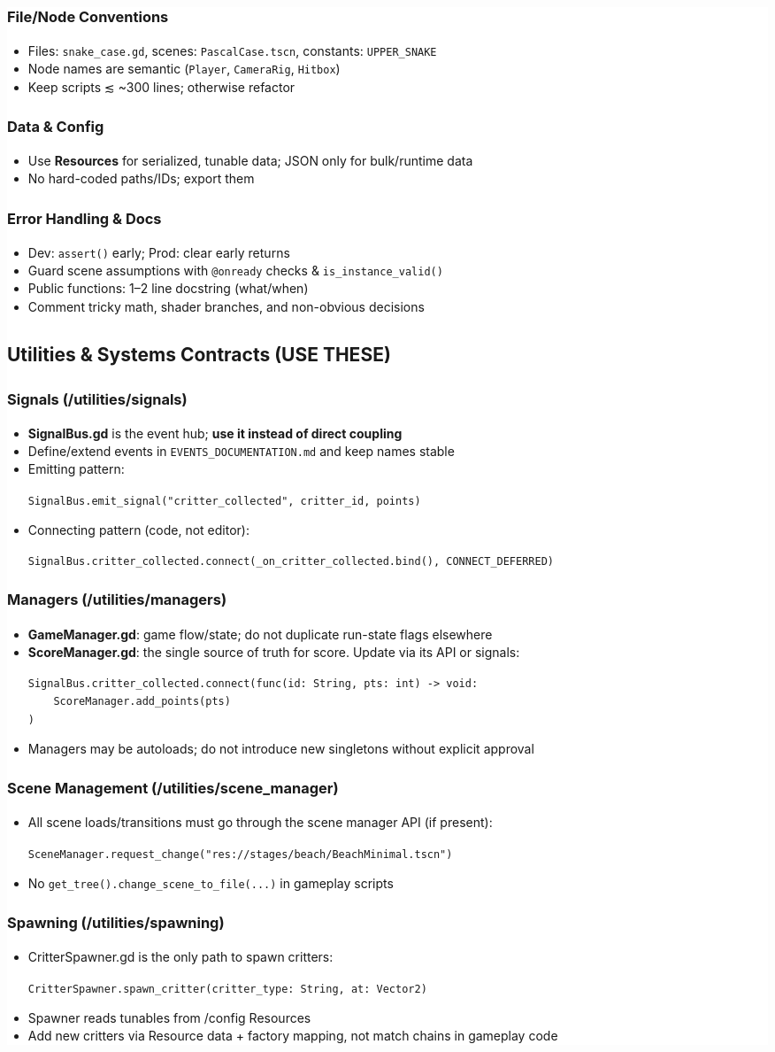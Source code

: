 ### File/Node Conventions
- Files: `snake_case.gd`, scenes: `PascalCase.tscn`, constants: `UPPER_SNAKE`
- Node names are semantic (`Player`, `CameraRig`, `Hitbox`)
- Keep scripts ≲ ~300 lines; otherwise refactor

### Data & Config
- Use **Resources** for serialized, tunable data; JSON only for bulk/runtime data
- No hard-coded paths/IDs; export them

### Error Handling & Docs
- Dev: `assert()` early; Prod: clear early returns
- Guard scene assumptions with `@onready` checks & `is_instance_valid()`
- Public functions: 1–2 line docstring (what/when)
- Comment tricky math, shader branches, and non-obvious decisions

## Utilities & Systems Contracts (USE THESE)

### Signals (/utilities/signals)
- **SignalBus.gd** is the event hub; **use it instead of direct coupling**
- Define/extend events in `EVENTS_DOCUMENTATION.md` and keep names stable
- Emitting pattern:
  ```gdscript
  SignalBus.emit_signal("critter_collected", critter_id, points)
  ```
- Connecting pattern (code, not editor):
  ```gdscript
  SignalBus.critter_collected.connect(_on_critter_collected.bind(), CONNECT_DEFERRED)
  ```

### Managers (/utilities/managers)
- **GameManager.gd**: game flow/state; do not duplicate run-state flags elsewhere
- **ScoreManager.gd**: the single source of truth for score. Update via its API or signals:
  ```gdscript
  SignalBus.critter_collected.connect(func(id: String, pts: int) -> void:
      ScoreManager.add_points(pts)
  )
  ```
- Managers may be autoloads; do not introduce new singletons without explicit approval

### Scene Management (/utilities/scene_manager)
- All scene loads/transitions must go through the scene manager API (if present):
  ```gdscript
  SceneManager.request_change("res://stages/beach/BeachMinimal.tscn")
  ```
- No `get_tree().change_scene_to_file(...)` in gameplay scripts

### Spawning (/utilities/spawning)
- CritterSpawner.gd is the only path to spawn critters:
  ```gdscript
  CritterSpawner.spawn_critter(critter_type: String, at: Vector2)
  ```
- Spawner reads tunables from /config Resources
- Add new critters via Resource data + factory mapping, not match chains in gameplay code
